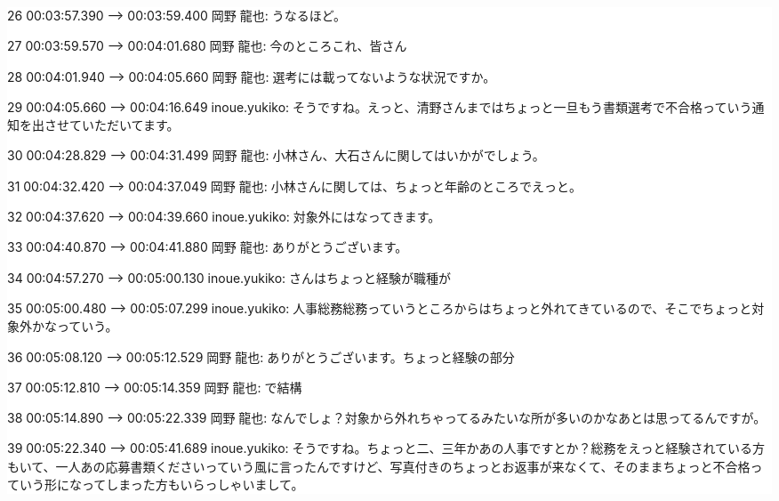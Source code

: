 26
00:03:57.390 --> 00:03:59.400
岡野 龍也: うなるほど。

27
00:03:59.570 --> 00:04:01.680
岡野 龍也: 今のところこれ、皆さん

28
00:04:01.940 --> 00:04:05.660
岡野 龍也: 選考には載ってないような状況ですか。

29
00:04:05.660 --> 00:04:16.649
inoue.yukiko: そうですね。えっと、清野さんまではちょっと一旦もう書類選考で不合格っていう通知を出させていただいてます。

30
00:04:28.829 --> 00:04:31.499
岡野 龍也: 小林さん、大石さんに関してはいかがでしょう。

31
00:04:32.420 --> 00:04:37.049
岡野 龍也: 小林さんに関しては、ちょっと年齢のところでえっと。

32
00:04:37.620 --> 00:04:39.660
inoue.yukiko: 対象外にはなってきます。

33
00:04:40.870 --> 00:04:41.880
岡野 龍也: ありがとうございます。

34
00:04:57.270 --> 00:05:00.130
inoue.yukiko: さんはちょっと経験が職種が

35
00:05:00.480 --> 00:05:07.299
inoue.yukiko: 人事総務総務っていうところからはちょっと外れてきているので、そこでちょっと対象外かなっていう。

36
00:05:08.120 --> 00:05:12.529
岡野 龍也: ありがとうございます。ちょっと経験の部分

37
00:05:12.810 --> 00:05:14.359
岡野 龍也: で結構

38
00:05:14.890 --> 00:05:22.339
岡野 龍也: なんでしょ？対象から外れちゃってるみたいな所が多いのかなあとは思ってるんですが。

39
00:05:22.340 --> 00:05:41.689
inoue.yukiko: そうですね。ちょっと二、三年かあの人事ですとか？総務をえっと経験されている方もいて、一人あの応募書類くださいっていう風に言ったんですけど、写真付きのちょっとお返事が来なくて、そのままちょっと不合格っていう形になってしまった方もいらっしゃいまして。
